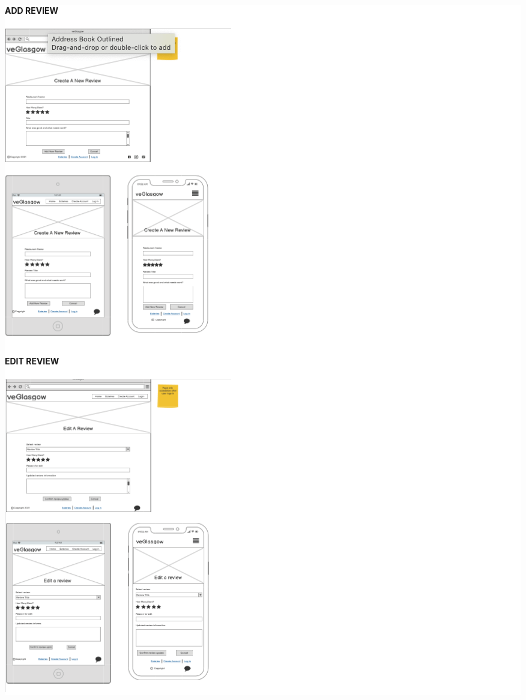 #### ADD REVIEW ####

![add_review.html](/documentation/images/wireframes/add-review.png)

#### EDIT REVIEW ####

![edit_review.html](/documentation/images/wireframes/edit-review.png)
